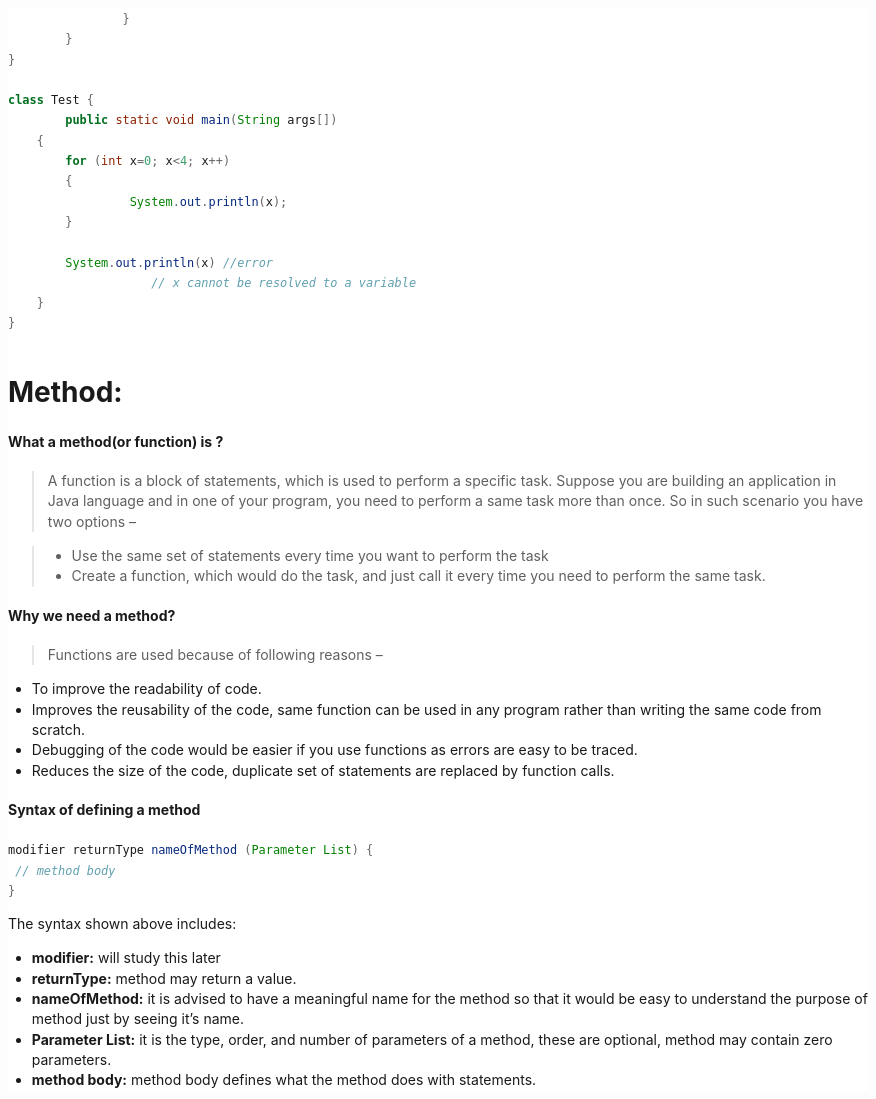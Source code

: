~~~java
                }
        }
}

class Test {
        public static void main(String args[])
    {
        for (int x=0; x<4; x++)
        {
                 System.out.println(x);
        }

        System.out.println(x) //error
                    // x cannot be resolved to a variable
    }
}
~~~
# Method:


#### What a method(or function) is ?

> A function is a block of statements, which is used to perform a specific task. Suppose you are building an application in Java language and in one of your program, you need to perform a same task more than once. So in such scenario you have two options –

> * Use the same set of statements every time you want to perform the task
> * Create a function, which would do the task, and just call it every time you need to perform the same task.

#### Why we need a method?

> Functions are used because of following reasons –
* To improve the readability of code.
* Improves the reusability of the code, same function can be used in any program rather than writing the same code from scratch.
* Debugging of the code would be easier if you use functions as errors are easy to be traced.
* Reduces the size of the code, duplicate set of statements are replaced by function calls.

#### Syntax of defining a method
~~~java
modifier returnType nameOfMethod (Parameter List) {
 // method body
}
~~~
The syntax shown above includes:
 * **modifier:**
  will study this later
 * **returnType:**
    method may return a value.
 * **nameOfMethod:**
  it is advised to have a meaningful name for the method so that it would be easy to understand the purpose of method just by seeing it’s name.
 * **Parameter List:** it is the type, order, and number of parameters of a method, these are optional, method may contain zero parameters.
 * **method body:** method body defines what the method does with statements.
